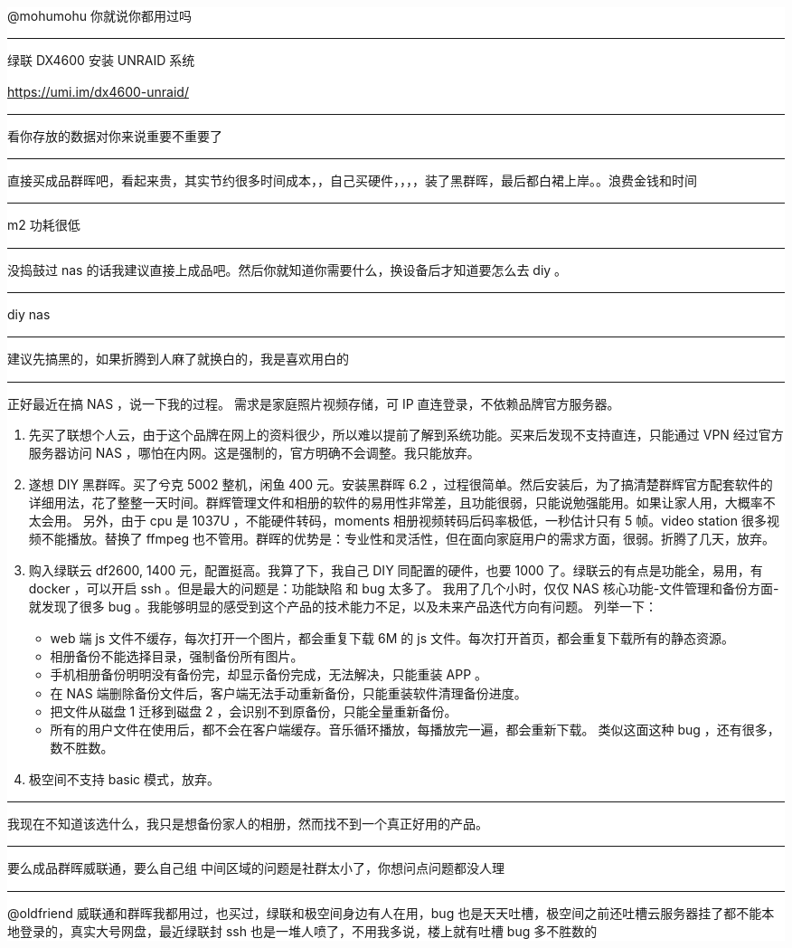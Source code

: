 @mohumohu 你就说你都用过吗

---------------------------------------------------

绿联 DX4600 安装 UNRAID 系统

https://umi.im/dx4600-unraid/

---------------------------------------------------

看你存放的数据对你来说重要不重要了

---------------------------------------------------

直接买成品群晖吧，看起来贵，其实节约很多时间成本，，自己买硬件，，，，装了黑群晖，最后都白裙上岸。。浪费金钱和时间

---------------------------------------------------

m2 功耗很低

---------------------------------------------------

没捣鼓过 nas 的话我建议直接上成品吧。然后你就知道你需要什么，换设备后才知道要怎么去 diy 。

---------------------------------------------------

diy nas

---------------------------------------------------

建议先搞黑的，如果折腾到人麻了就换白的，我是喜欢用白的

---------------------------------------------------

正好最近在搞 NAS ，说一下我的过程。
需求是家庭照片视频存储，可 IP 直连登录，不依赖品牌官方服务器。
1. 先买了联想个人云，由于这个品牌在网上的资料很少，所以难以提前了解到系统功能。买来后发现不支持直连，只能通过 VPN 经过官方服务器访问 NAS ，哪怕在内网。这是强制的，官方明确不会调整。我只能放弃。

2. 遂想 DIY 黑群晖。买了兮克 5002 整机，闲鱼 400 元。安装黑群晖 6.2 ，过程很简单。然后安装后，为了搞清楚群辉官方配套软件的详细用法，花了整整一天时间。群辉管理文件和相册的软件的易用性非常差，且功能很弱，只能说勉强能用。如果让家人用，大概率不太会用。
另外，由于 cpu 是 1037U ，不能硬件转码，moments 相册视频转码后码率极低，一秒估计只有 5 帧。video station 很多视频不能播放。替换了 ffmpeg 也不管用。群晖的优势是：专业性和灵活性，但在面向家庭用户的需求方面，很弱。折腾了几天，放弃。

3. 购入绿联云 df2600, 1400 元，配置挺高。我算了下，我自己 DIY 同配置的硬件，也要 1000 了。绿联云的有点是功能全，易用，有 docker ，可以开启 ssh 。但是最大的问题是：功能缺陷 和 bug 太多了。
我用了几个小时，仅仅 NAS 核心功能-文件管理和备份方面-就发现了很多 bug 。我能够明显的感受到这个产品的技术能力不足，以及未来产品迭代方向有问题。
列举一下：
    * web 端 js 文件不缓存，每次打开一个图片，都会重复下载 6M 的 js 文件。每次打开首页，都会重复下载所有的静态资源。
    * 相册备份不能选择目录，强制备份所有图片。
    * 手机相册备份明明没有备份完，却显示备份完成，无法解决，只能重装 APP 。
    * 在 NAS 端删除备份文件后，客户端无法手动重新备份，只能重装软件清理备份进度。
    * 把文件从磁盘 1 迁移到磁盘 2 ，会识别不到原备份，只能全量重新备份。
    * 所有的用户文件在使用后，都不会在客户端缓存。音乐循环播放，每播放完一遍，都会重新下载。
类似这面这种 bug ，还有很多，数不胜数。

4. 极空间不支持 basic 模式，放弃。

-----
我现在不知道该选什么，我只是想备份家人的相册，然而找不到一个真正好用的产品。

---------------------------------------------------

要么成品群晖威联通，要么自己组
中间区域的问题是社群太小了，你想问点问题都没人理

---------------------------------------------------

@oldfriend 威联通和群晖我都用过，也买过，绿联和极空间身边有人在用，bug 也是天天吐槽，极空间之前还吐槽云服务器挂了都不能本地登录的，真实大号网盘，最近绿联封 ssh 也是一堆人喷了，不用我多说，楼上就有吐槽 bug 多不胜数的

